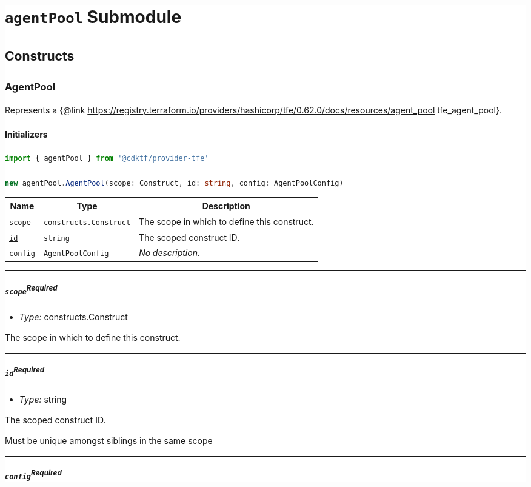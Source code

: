 # `agentPool` Submodule <a name="`agentPool` Submodule" id="@cdktf/provider-tfe.agentPool"></a>

## Constructs <a name="Constructs" id="Constructs"></a>

### AgentPool <a name="AgentPool" id="@cdktf/provider-tfe.agentPool.AgentPool"></a>

Represents a {@link https://registry.terraform.io/providers/hashicorp/tfe/0.62.0/docs/resources/agent_pool tfe_agent_pool}.

#### Initializers <a name="Initializers" id="@cdktf/provider-tfe.agentPool.AgentPool.Initializer"></a>

```typescript
import { agentPool } from '@cdktf/provider-tfe'

new agentPool.AgentPool(scope: Construct, id: string, config: AgentPoolConfig)
```

| **Name** | **Type** | **Description** |
| --- | --- | --- |
| <code><a href="#@cdktf/provider-tfe.agentPool.AgentPool.Initializer.parameter.scope">scope</a></code> | <code>constructs.Construct</code> | The scope in which to define this construct. |
| <code><a href="#@cdktf/provider-tfe.agentPool.AgentPool.Initializer.parameter.id">id</a></code> | <code>string</code> | The scoped construct ID. |
| <code><a href="#@cdktf/provider-tfe.agentPool.AgentPool.Initializer.parameter.config">config</a></code> | <code><a href="#@cdktf/provider-tfe.agentPool.AgentPoolConfig">AgentPoolConfig</a></code> | *No description.* |

---

##### `scope`<sup>Required</sup> <a name="scope" id="@cdktf/provider-tfe.agentPool.AgentPool.Initializer.parameter.scope"></a>

- *Type:* constructs.Construct

The scope in which to define this construct.

---

##### `id`<sup>Required</sup> <a name="id" id="@cdktf/provider-tfe.agentPool.AgentPool.Initializer.parameter.id"></a>

- *Type:* string

The scoped construct ID.

Must be unique amongst siblings in the same scope

---

##### `config`<sup>Required</sup> <a name="config" id="@cdktf/provider-tfe.agentPool.AgentPool.Initializer.parameter.config"></a>
